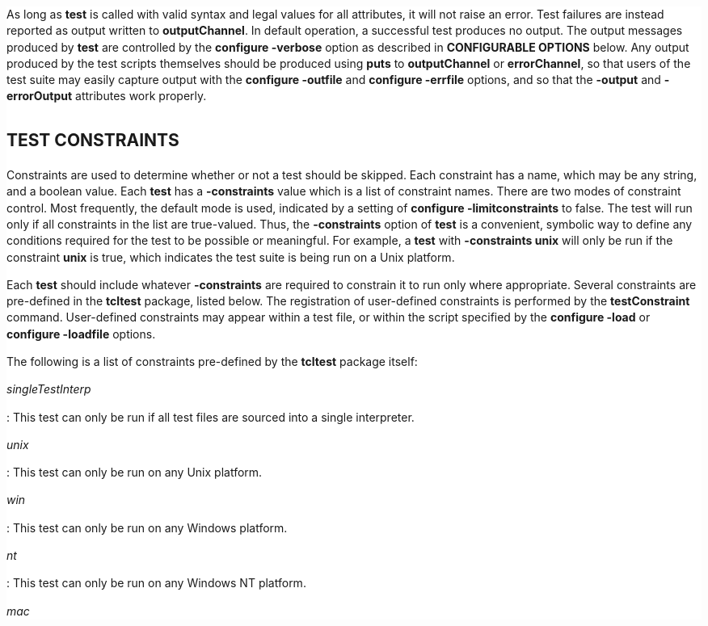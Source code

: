 As long as **test** is called with valid syntax and legal values for all
attributes, it will not raise an error. Test failures are instead
reported as output written to **outputChannel**. In default operation, a
successful test produces no output. The output messages produced by
**test** are controlled by the **configure -verbose** option as
described in **CONFIGURABLE OPTIONS** below. Any output produced by the
test scripts themselves should be produced using **puts** to
**outputChannel** or **errorChannel**, so that users of the test suite
may easily capture output with the **configure -outfile** and
**configure -errfile** options, and so that the **-output** and
**-errorOutput** attributes work properly.

## TEST CONSTRAINTS

Constraints are used to determine whether or not a test should be
skipped. Each constraint has a name, which may be any string, and a
boolean value. Each **test** has a **-constraints** value which is a
list of constraint names. There are two modes of constraint control.
Most frequently, the default mode is used, indicated by a setting of
**configure -limitconstraints** to false. The test will run only if all
constraints in the list are true-valued. Thus, the **-constraints**
option of **test** is a convenient, symbolic way to define any
conditions required for the test to be possible or meaningful. For
example, a **test** with **-constraints unix** will only be run if the
constraint **unix** is true, which indicates the test suite is being run
on a Unix platform.

Each **test** should include whatever **-constraints** are required to
constrain it to run only where appropriate. Several constraints are
pre-defined in the **tcltest** package, listed below. The registration
of user-defined constraints is performed by the **testConstraint**
command. User-defined constraints may appear within a test file, or
within the script specified by the **configure -load** or **configure
-loadfile** options.

The following is a list of constraints pre-defined by the **tcltest**
package itself:

*singleTestInterp*

:   This test can only be run if all test files are sourced into a
    single interpreter.

*unix*

:   This test can only be run on any Unix platform.

*win*

:   This test can only be run on any Windows platform.

*nt*

:   This test can only be run on any Windows NT platform.

*mac*

